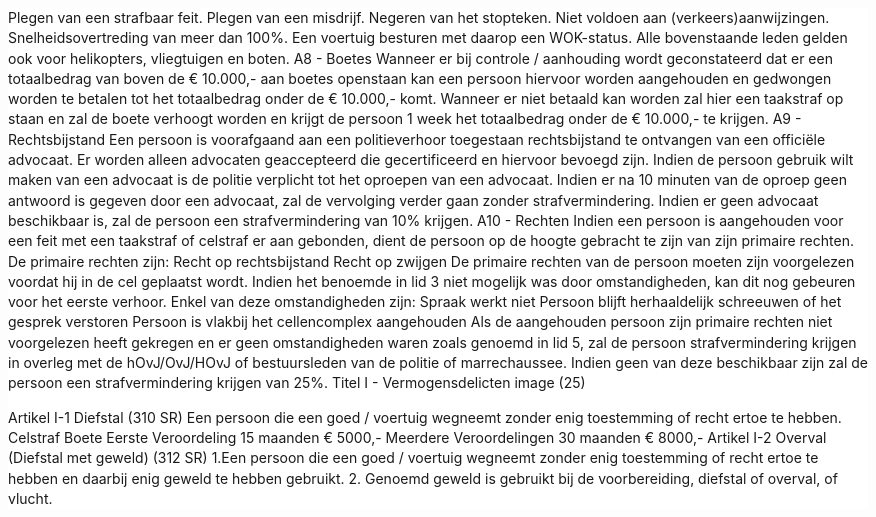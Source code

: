 Plegen van een strafbaar feit.
Plegen van een misdrijf.
Negeren van het stopteken.
Niet voldoen aan (verkeers)aanwijzingen.
Snelheidsovertreding van meer dan 100%.
Een voertuig besturen met daarop een WOK-status.
Alle bovenstaande leden gelden ook voor helikopters, vliegtuigen en boten.
A8 - Boetes
Wanneer er bij controle / aanhouding wordt geconstateerd dat er een totaalbedrag van boven de € 10.000,- aan boetes openstaan kan een persoon hiervoor worden aangehouden en gedwongen worden te betalen tot het totaalbedrag onder de € 10.000,- komt.
Wanneer er niet betaald kan worden zal hier een taakstraf op staan en zal de boete verhoogt worden en krijgt de persoon 1 week het totaalbedrag onder de € 10.000,- te krijgen.
A9 - Rechtsbijstand
Een persoon is voorafgaand aan een politieverhoor toegestaan rechtsbijstand te ontvangen van een officiële advocaat.
Er worden alleen advocaten geaccepteerd die gecertificeerd en hiervoor bevoegd zijn.
Indien de persoon gebruik wilt maken van een advocaat is de politie verplicht tot het oproepen van een advocaat.
Indien er na 10 minuten van de oproep geen antwoord is gegeven door een advocaat, zal de vervolging verder gaan zonder strafvermindering.
Indien er geen advocaat beschikbaar is, zal de persoon een strafvermindering van 10% krijgen.
A10 - Rechten
Indien een persoon is aangehouden voor een feit met een taakstraf of celstraf er aan gebonden, dient de persoon op de hoogte gebracht te zijn van zijn primaire rechten.
De primaire rechten zijn:
Recht op rechtsbijstand
Recht op zwijgen
De primaire rechten van de persoon moeten zijn voorgelezen voordat hij in de cel geplaatst wordt.
Indien het benoemde in lid 3 niet mogelijk was door omstandigheden, kan dit nog gebeuren voor het eerste verhoor.
Enkel van deze omstandigheden zijn:
Spraak werkt niet
Persoon blijft herhaaldelijk schreeuwen of het gesprek verstoren
Persoon is vlakbij het cellencomplex aangehouden
Als de aangehouden persoon zijn primaire rechten niet voorgelezen heeft gekregen en er geen omstandigheden waren zoals genoemd in lid 5, zal de persoon strafvermindering krijgen in overleg met de hOvJ/OvJ/HOvJ of bestuursleden van de politie of marrechaussee. Indien geen van deze beschikbaar zijn zal de persoon een strafvermindering krijgen van 25%.
Titel I - Vermogensdelicten
image (25)

Artikel I-1 Diefstal (310 SR)
Een persoon die een goed / voertuig wegneemt zonder enig toestemming of recht ertoe te hebben.
Celstraf		Boete
Eerste Veroordeling	15 maanden		€ 5000,-
Meerdere Veroordelingen	30 maanden		€ 8000,-
Artikel I-2 Overval (Diefstal met geweld) (312 SR)
1.Een persoon die een goed / voertuig wegneemt zonder enig toestemming of recht ertoe te hebben en daarbij enig geweld te hebben gebruikt. 2. Genoemd geweld is gebruikt bij de voorbereiding, diefstal of overval, of vlucht.
